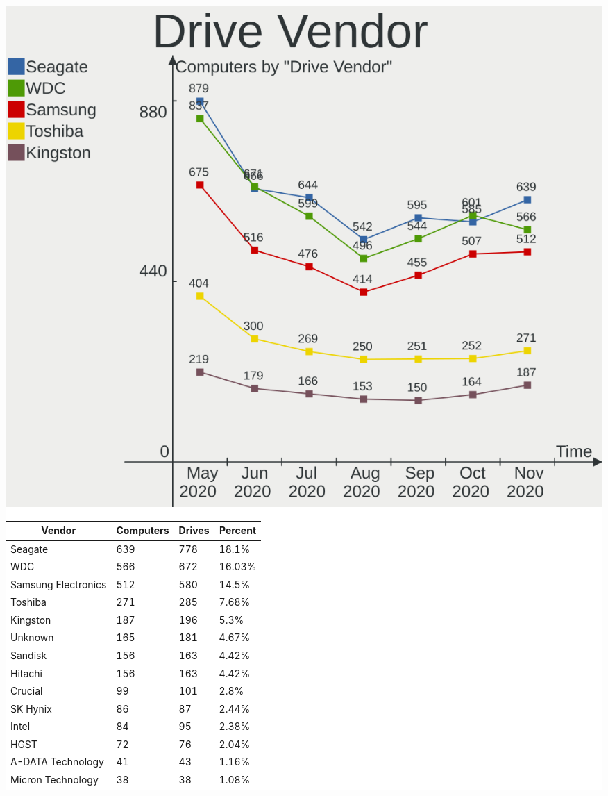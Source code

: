 ![Drive Vendor](./All/images/line_chart/drive_vendor.svg)

| Vendor                    | Computers | Drives | Percent |
|---------------------------|-----------|--------|---------|
| Seagate                   | 639       | 778    | 18.1%   |
| WDC                       | 566       | 672    | 16.03%  |
| Samsung Electronics       | 512       | 580    | 14.5%   |
| Toshiba                   | 271       | 285    | 7.68%   |
| Kingston                  | 187       | 196    | 5.3%    |
| Unknown                   | 165       | 181    | 4.67%   |
| Sandisk                   | 156       | 163    | 4.42%   |
| Hitachi                   | 156       | 163    | 4.42%   |
| Crucial                   | 99        | 101    | 2.8%    |
| SK Hynix                  | 86        | 87     | 2.44%   |
| Intel                     | 84        | 95     | 2.38%   |
| HGST                      | 72        | 76     | 2.04%   |
| A-DATA Technology         | 41        | 43     | 1.16%   |
| Micron Technology         | 38        | 38     | 1.08%   |